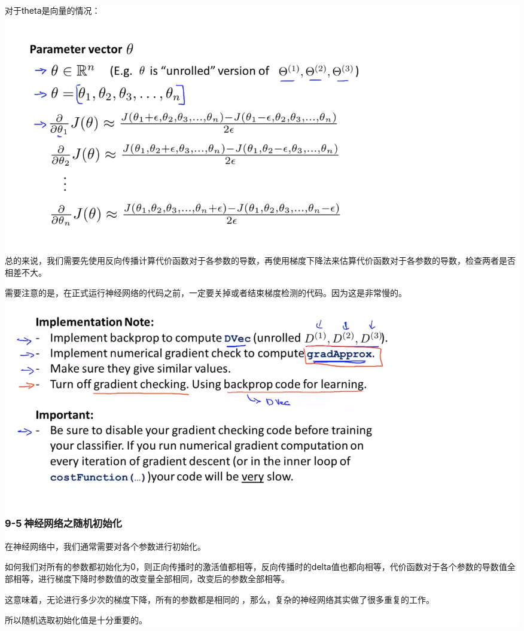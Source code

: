 对于theta是向量的情况：

![image-20200810094916103](pictures/image-20200810094916103.png)

总的来说，我们需要先使用反向传播计算代价函数对于各参数的导数，再使用梯度下降法来估算代价函数对于各参数的导数，检查两者是否相差不大。

需要注意的是，在正式运行神经网络的代码之前，一定要关掉或者结束梯度检测的代码。因为这是非常慢的。

![image-20200810095331256](pictures/image-20200810095331256.png)

### 9-5 神经网络之随机初始化

在神经网络中，我们通常需要对各个参数进行初始化。

如何我们对所有的参数都初始化为0，则正向传播时的激活值都相等，反向传播时的delta值也都向相等，代价函数对于各个参数的导数值全部相等，进行梯度下降时参数值的改变量全部相同，改变后的参数全部相等。

这意味着，无论进行多少次的梯度下降，所有的参数都是相同的 ，那么，复杂的神经网络其实做了很多重复的工作。

所以随机选取初始化值是十分重要的。

